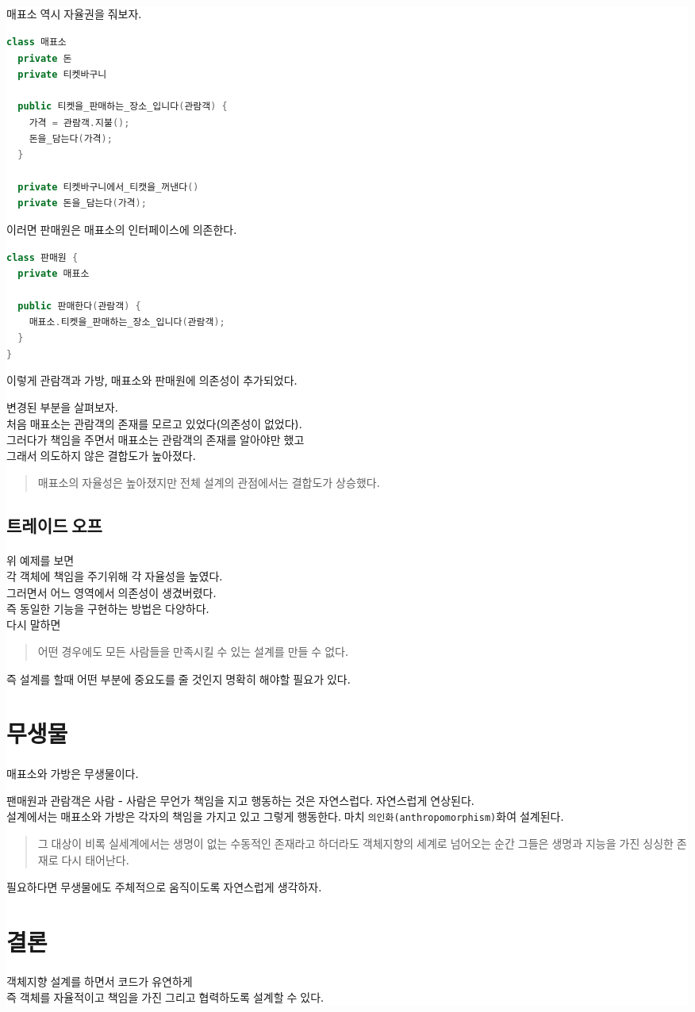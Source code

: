 매표소 역시 자율권을 줘보자.
```java
class 매표소 
  private 돈
  private 티켓바구니

  public 티켓을_판매하는_장소_입니다(관람객) {
    가격 = 관람객.지불();
    돈을_담는다(가격);
  }

  private 티켓바구니에서_티캣을_꺼낸다()
  private 돈을_담는다(가격);
```

이러면 판매원은 매표소의 인터페이스에 의존한다.
```java
class 판매원 {
  private 매표소

  public 판매한다(관람객) {
    매표소.티켓을_판매하는_장소_입니다(관람객);
  }
}
```

이렇게 관람객과 가방, 매표소와 판매원에 의존성이 추가되었다.

변경된 부분을 살펴보자.  
처음 매표소는 관람객의 존재를 모르고 있었다(의존성이 없었다).  
그러다가 책임을 주면서 매표소는 관람객의 존재를 알아야만 했고  
그래서 의도하지 않은 결합도가 높아졌다.  

> 매표소의 자율성은 높아졌지만 전체 설계의 관점에서는 결합도가 상승했다.


## 트레이드 오프

위 예제를 보면   
각 객체에 책임을 주기위해 각 자율성을 높였다.  
그러면서 어느 영역에서 의존성이 생겼버렸다.  
즉 동일한 기능을 구현하는 방법은 다양하다.  
다시 말하면  

> 어떤 경우에도 모든 사람들을 만족시킬 수 있는 설계를 만들 수 없다.

즉 설계를 할때 어떤 부분에 중요도를 줄 것인지 명확히 해야할 필요가 있다.


# 무생물

매표소와 가방은 무생물이다.

팬매원과 관람객은 사람 - 사람은 무언가 책임을 지고 행동하는 것은 자연스럽다. 자연스럽게 연상된다.  
설계에서는 매표소와 가방은 각자의 책임을 가지고 있고 그렇게 행동한다. 마치 `의인화(anthropomorphism)`화여 설계된다.  

> 그 대상이 비록 실세계에서는 생명이 없는 수동적인 존재라고 하더라도 객체지향의 세계로 넘어오는 순간 그들은 생명과 지능을 가진 싱싱한 존재로 다시 태어난다.

필요하다면 무생물에도 주체적으로 움직이도록 자연스럽게 생각하자.  


# 결론

객체지향 설계를 하면서 코드가 유연하게  
즉 객체를 자율적이고 책임을 가진 그리고 협력하도록 설계할 수 있다.  
